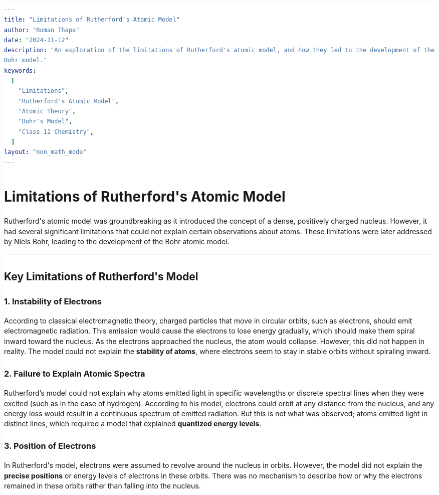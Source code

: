 ```yaml
---
title: "Limitations of Rutherford's Atomic Model"
author: "Roman Thapa"
date: "2024-11-12"
description: "An exploration of the limitations of Rutherford's atomic model, and how they led to the development of the Bohr model."
keywords:
  [
    "Limitations",
    "Rutherford's Atomic Model",
    "Atomic Theory",
    "Bohr's Model",
    "Class 11 Chemistry",
  ]
layout: "non_math_mode"
---
```


# Limitations of Rutherford's Atomic Model

Rutherford's atomic model was groundbreaking as it introduced the concept of a dense, positively charged nucleus. However, it had several significant limitations that could not explain certain observations about atoms. These limitations were later addressed by Niels Bohr, leading to the development of the Bohr atomic model.

---

## Key Limitations of Rutherford's Model

### 1. **Instability of Electrons**

According to classical electromagnetic theory, charged particles that move in circular orbits, such as electrons, should emit electromagnetic radiation. This emission would cause the electrons to lose energy gradually, which should make them spiral inward toward the nucleus. As the electrons approached the nucleus, the atom would collapse. However, this did not happen in reality. The model could not explain the **stability of atoms**, where electrons seem to stay in stable orbits without spiraling inward.

### 2. **Failure to Explain Atomic Spectra**

Rutherford’s model could not explain why atoms emitted light in specific wavelengths or discrete spectral lines when they were excited (such as in the case of hydrogen). According to his model, electrons could orbit at any distance from the nucleus, and any energy loss would result in a continuous spectrum of emitted radiation. But this is not what was observed; atoms emitted light in distinct lines, which required a model that explained **quantized energy levels**.

### 3. **Position of Electrons**

In Rutherford's model, electrons were assumed to revolve around the nucleus in orbits. However, the model did not explain the **precise positions** or energy levels of electrons in these orbits. There was no mechanism to describe how or why the electrons remained in these orbits rather than falling into the nucleus.

